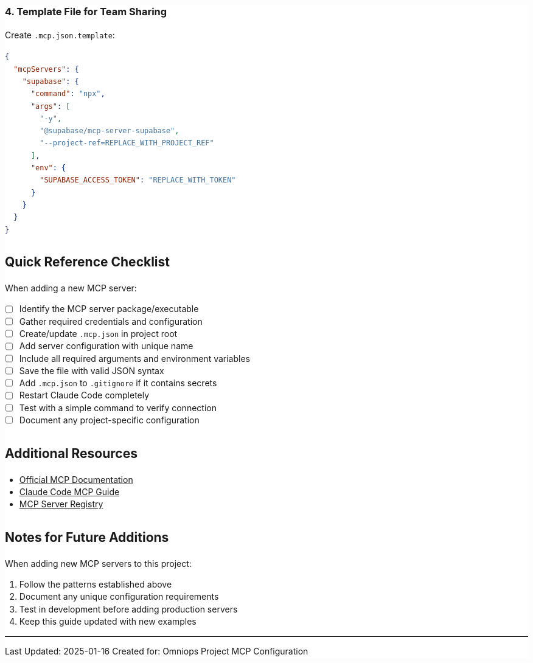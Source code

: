 ### 4. Template File for Team Sharing
Create `.mcp.json.template`:
```json
{
  "mcpServers": {
    "supabase": {
      "command": "npx",
      "args": [
        "-y",
        "@supabase/mcp-server-supabase",
        "--project-ref=REPLACE_WITH_PROJECT_REF"
      ],
      "env": {
        "SUPABASE_ACCESS_TOKEN": "REPLACE_WITH_TOKEN"
      }
    }
  }
}
```

## Quick Reference Checklist

When adding a new MCP server:

- [ ] Identify the MCP server package/executable
- [ ] Gather required credentials and configuration
- [ ] Create/update `.mcp.json` in project root
- [ ] Add server configuration with unique name
- [ ] Include all required arguments and environment variables
- [ ] Save the file with valid JSON syntax
- [ ] Add `.mcp.json` to `.gitignore` if it contains secrets
- [ ] Restart Claude Code completely
- [ ] Test with a simple command to verify connection
- [ ] Document any project-specific configuration

## Additional Resources

- [Official MCP Documentation](https://modelcontextprotocol.io/)
- [Claude Code MCP Guide](https://docs.anthropic.com/en/docs/claude-code/mcp)
- [MCP Server Registry](https://github.com/modelcontextprotocol/servers)

## Notes for Future Additions

When adding new MCP servers to this project:
1. Follow the patterns established above
2. Document any unique configuration requirements
3. Test in development before adding production servers
4. Keep this guide updated with new examples

---
Last Updated: 2025-01-16
Created for: Omniops Project MCP Configuration